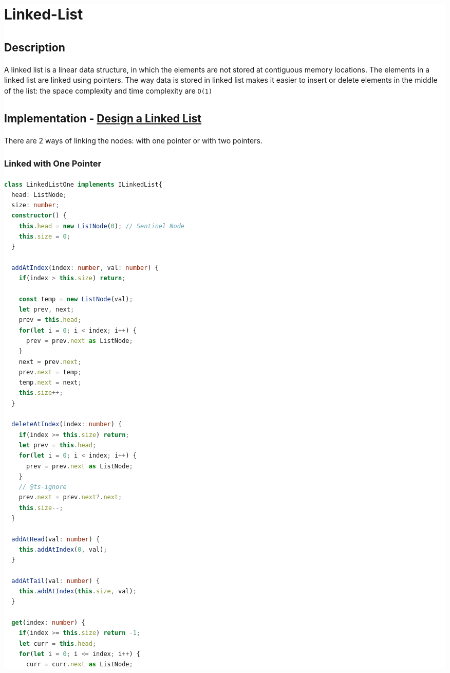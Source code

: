 # Linked-List

## Description
A linked list is a linear data structure, in which the elements are not stored at contiguous memory locations. The elements in a linked list are linked using pointers.
The way data is stored in linked list makes it easier to insert or delete elements in the middle of the list: the space complexity and time complexity are `O(1)` 

## Implementation - [Design a Linked List](./707-design-linked-list/README.md)
There are 2 ways of linking the nodes: with one pointer or with two pointers.
### Linked with One Pointer
```ts
class LinkedListOne implements ILinkedList{
  head: ListNode;
  size: number;
  constructor() {
    this.head = new ListNode(0); // Sentinel Node
    this.size = 0;
  }

  addAtIndex(index: number, val: number) {
    if(index > this.size) return;

    const temp = new ListNode(val);
    let prev, next;
    prev = this.head;
    for(let i = 0; i < index; i++) {
      prev = prev.next as ListNode;
    }
    next = prev.next;
    prev.next = temp;
    temp.next = next;
    this.size++;
  }

  deleteAtIndex(index: number) {
    if(index >= this.size) return;
    let prev = this.head;
    for(let i = 0; i < index; i++) {
      prev = prev.next as ListNode;
    }
    // @ts-ignore
    prev.next = prev.next?.next;
    this.size--;
  }

  addAtHead(val: number) {
    this.addAtIndex(0, val);
  }

  addAtTail(val: number) {
    this.addAtIndex(this.size, val);
  }

  get(index: number) {
    if(index >= this.size) return -1;
    let curr = this.head;
    for(let i = 0; i <= index; i++) {
      curr = curr.next as ListNode;
```